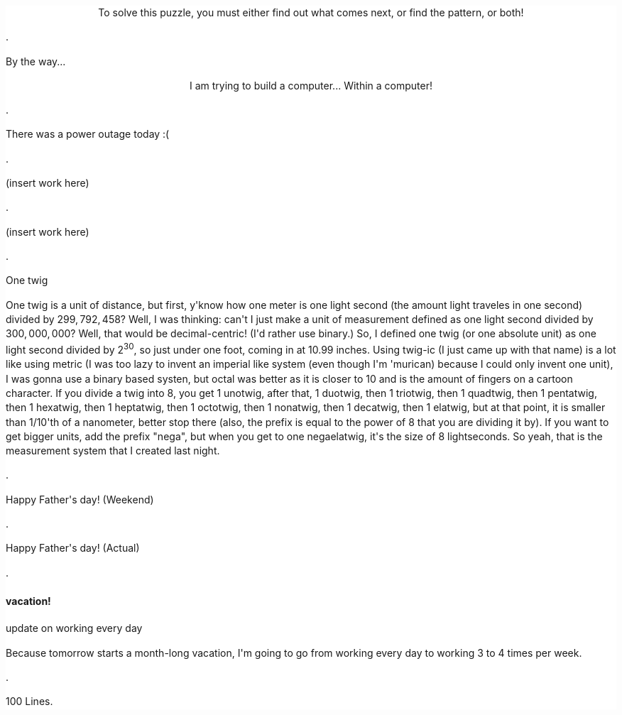 $$ \text{To solve this puzzle, you must either find out what comes next, or find the pattern, or both!} $$

.

By the way...

$$ \text{I am trying to build a computer... Within a computer!} $$

.

There was a power outage today :(

.

(insert work here)

.

(insert work here)

.

One twig

One twig is a unit of distance, but first, y'know how one meter is one light second (the amount light traveles in one second) divided by $299,792,458$? Well, I was thinking: can't I just make a unit of measurement defined as one light second divided by $300,000,000$? Well, that would be decimal-centric! (I'd rather use binary.) So, I defined one twig (or one absolute unit) as one light second divided by $2^{30}$, so just under one foot, coming in at $10.99$ inches. Using twig-ic (I just came up with that name) is a lot like using metric (I was too lazy to invent an imperial like system (even though I'm 'murican) because I could only invent one unit), I was gonna use a binary based systen, but octal was better as it is closer to $10$ and is the amount of fingers on a cartoon character. If you divide a twig into $8$, you get $1$ unotwig, after that, $1$ duotwig, then $1$ triotwig, then $1$ quadtwig, then $1$ pentatwig, then $1$ hexatwig, then $1$ heptatwig, then $1$ octotwig, then $1$ nonatwig, then $1$ decatwig, then $1$ elatwig, but at that point, it is smaller than $1/10$'th of a nanometer, better stop there (also, the prefix is equal to the power of $8$ that you are dividing it by). If you want to get bigger units, add the prefix "nega", but when you get to one negaelatwig, it's the size of $8$ lightseconds. So yeah, that is the measurement system that I created last night.

.

Happy Father's day! (Weekend)

.

Happy Father's day! (Actual)

.

#### vacation!

update on working every day

Because tomorrow starts a month-long vacation, I'm going to go from working every day to working $3$ to $4$ times per week. 

.


$100$ Lines.
